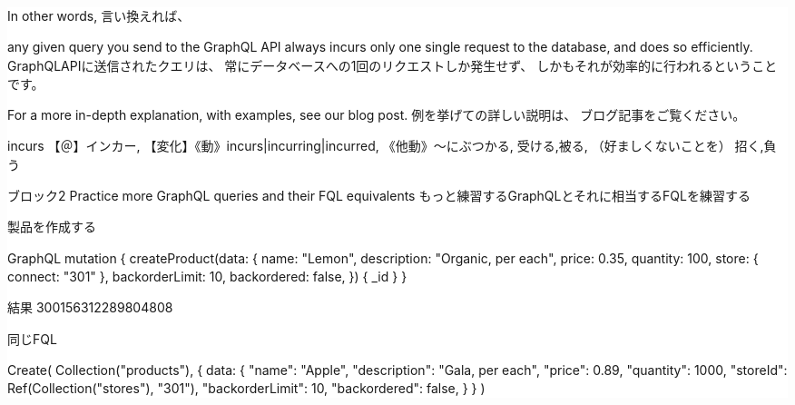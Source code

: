 
In other words,
言い換えれば、

any given query you send to the GraphQL API
always incurs only one single request to the database,
and does so efficiently.
GraphQLAPIに送信されたクエリは、
常にデータベースへの1回のリクエストしか発生せず、
しかもそれが効率的に行われるということです。

For a more in-depth explanation,
with examples, see our blog post.
例を挙げての詳しい説明は、
ブログ記事をご覧ください。

incurs
【＠】インカー,
【変化】《動》incurs|incurring|incurred,
《他動》～にぶつかる,
受ける,被る,
（好ましくないことを）
招く,負う



ブロック2
Practice more GraphQL queries and their FQL equivalents
もっと練習するGraphQLとそれに相当するFQLを練習する

製品を作成する

GraphQL
mutation {
  createProduct(data: {
    name: "Lemon",
    description: "Organic, per each",
    price: 0.35,
    quantity: 100,
    store: { connect: "301" },
    backorderLimit: 10,
    backordered: false,
  }) {
    _id
  }
}

結果
300156312289804808

同じFQL

Create(
  Collection("products"),
  {
    data: {
      "name": "Apple",
      "description": "Gala, per each",
      "price": 0.89,
      "quantity": 1000,
      "storeId": Ref(Collection("stores"), "301"),
      "backorderLimit": 10,
      "backordered": false,
    }
  }
)
